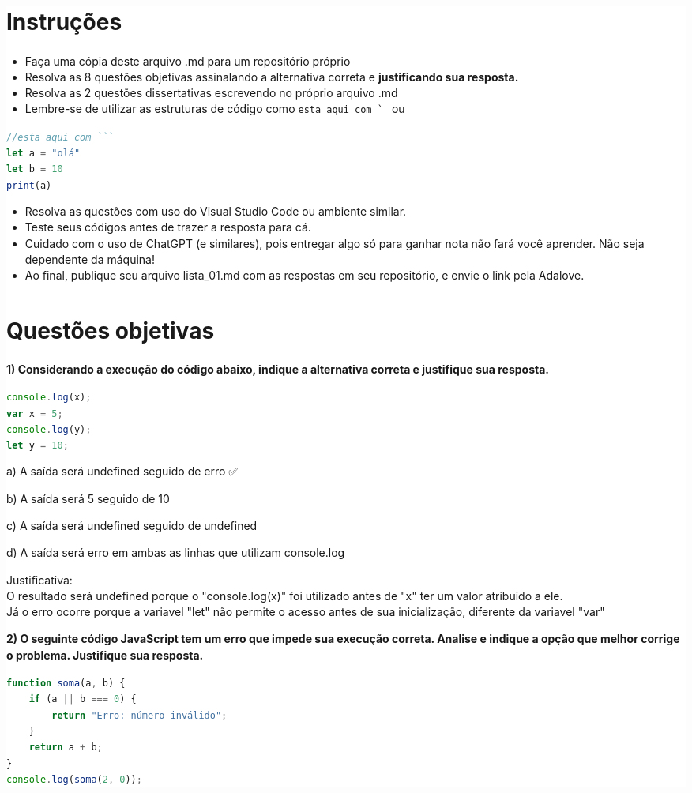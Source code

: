 # Instruções
- Faça uma cópia deste arquivo .md para um repositório próprio
- Resolva as 8 questões objetivas assinalando a alternativa correta e **justificando sua resposta.**
- Resolva as 2 questões dissertativas escrevendo no próprio arquivo .md
- Lembre-se de utilizar as estruturas de código como ``esta aqui com ` `` ou
```javascript
//esta aqui com ```
let a = "olá"
let b = 10
print(a)
```
- Resolva as questões com uso do Visual Studio Code ou ambiente similar.
- Teste seus códigos antes de trazer a resposta para cá.
- Cuidado com o uso de ChatGPT (e similares), pois entregar algo só para ganhar nota não fará você aprender. Não seja dependente da máquina!
- Ao final, publique seu arquivo lista_01.md com as respostas em seu repositório, e envie o link pela Adalove. 

# Questões objetivas
**1) Considerando a execução do código abaixo, indique a alternativa correta e justifique sua resposta.**
```javascript
console.log(x);
var x = 5;
console.log(y);
let y = 10;
```
a) A saída será undefined seguido de erro ✅

b) A saída será 5 seguido de 10

c) A saída será undefined seguido de undefined

d) A saída será erro em ambas as linhas que utilizam console.log 

Justificativa: <br>
O resultado será undefined porque o "console.log(x)" foi utilizado antes de "x" ter um valor atribuido a ele. <br>
Já o erro ocorre porque a variavel "let" não permite o acesso antes de sua inicialização, diferente da variavel "var" 

**2) O seguinte código JavaScript tem um erro que impede sua execução correta. Analise e indique a opção que melhor corrige o problema. Justifique sua resposta.**

```javascript
function soma(a, b) {
    if (a || b === 0) {
        return "Erro: número inválido";
    }
    return a + b;
}
console.log(soma(2, 0));
```
